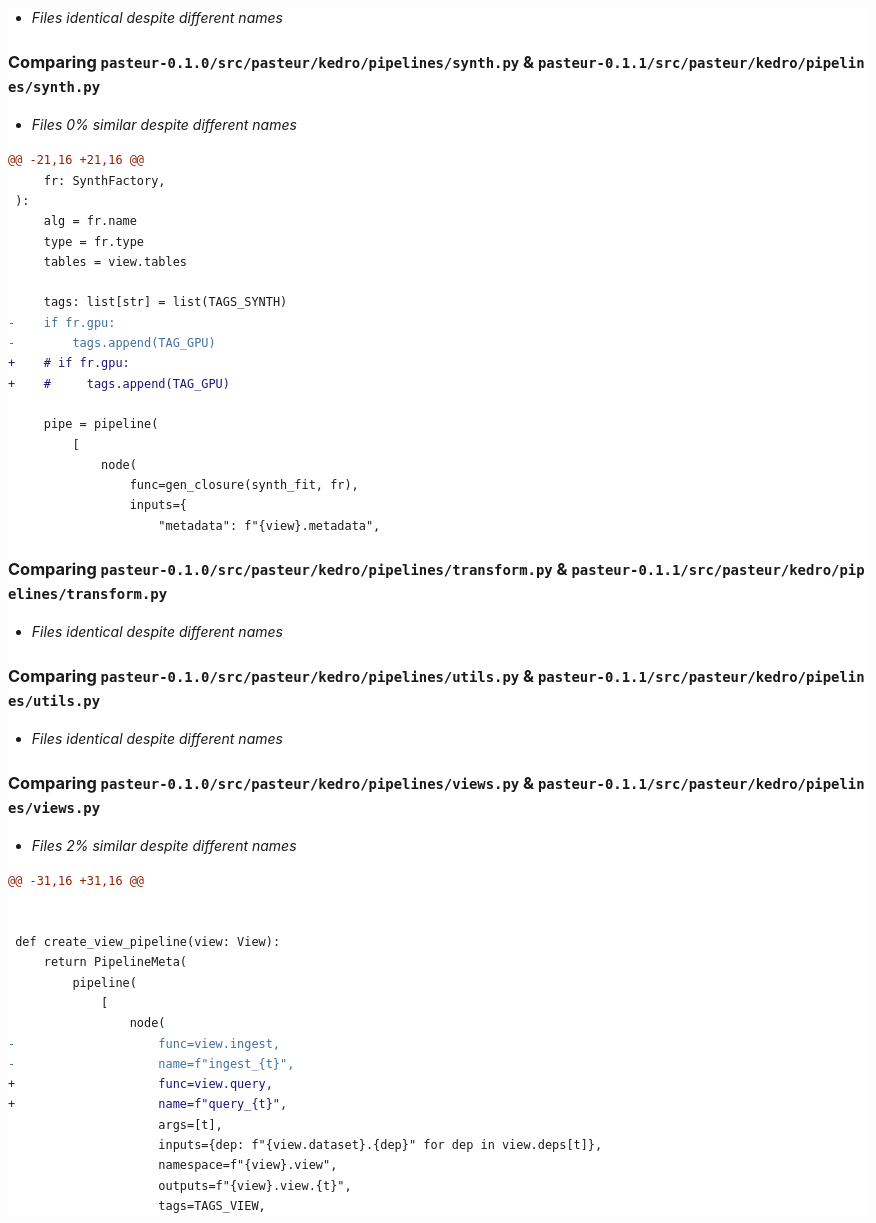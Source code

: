  * *Files identical despite different names*

### Comparing `pasteur-0.1.0/src/pasteur/kedro/pipelines/synth.py` & `pasteur-0.1.1/src/pasteur/kedro/pipelines/synth.py`

 * *Files 0% similar despite different names*

```diff
@@ -21,16 +21,16 @@
     fr: SynthFactory,
 ):
     alg = fr.name
     type = fr.type
     tables = view.tables
 
     tags: list[str] = list(TAGS_SYNTH)
-    if fr.gpu:
-        tags.append(TAG_GPU)
+    # if fr.gpu:
+    #     tags.append(TAG_GPU)
 
     pipe = pipeline(
         [
             node(
                 func=gen_closure(synth_fit, fr),
                 inputs={
                     "metadata": f"{view}.metadata",
```

### Comparing `pasteur-0.1.0/src/pasteur/kedro/pipelines/transform.py` & `pasteur-0.1.1/src/pasteur/kedro/pipelines/transform.py`

 * *Files identical despite different names*

### Comparing `pasteur-0.1.0/src/pasteur/kedro/pipelines/utils.py` & `pasteur-0.1.1/src/pasteur/kedro/pipelines/utils.py`

 * *Files identical despite different names*

### Comparing `pasteur-0.1.0/src/pasteur/kedro/pipelines/views.py` & `pasteur-0.1.1/src/pasteur/kedro/pipelines/views.py`

 * *Files 2% similar despite different names*

```diff
@@ -31,16 +31,16 @@
 
 
 def create_view_pipeline(view: View):
     return PipelineMeta(
         pipeline(
             [
                 node(
-                    func=view.ingest,
-                    name=f"ingest_{t}",
+                    func=view.query,
+                    name=f"query_{t}",
                     args=[t],
                     inputs={dep: f"{view.dataset}.{dep}" for dep in view.deps[t]},
                     namespace=f"{view}.view",
                     outputs=f"{view}.view.{t}",
                     tags=TAGS_VIEW,
```